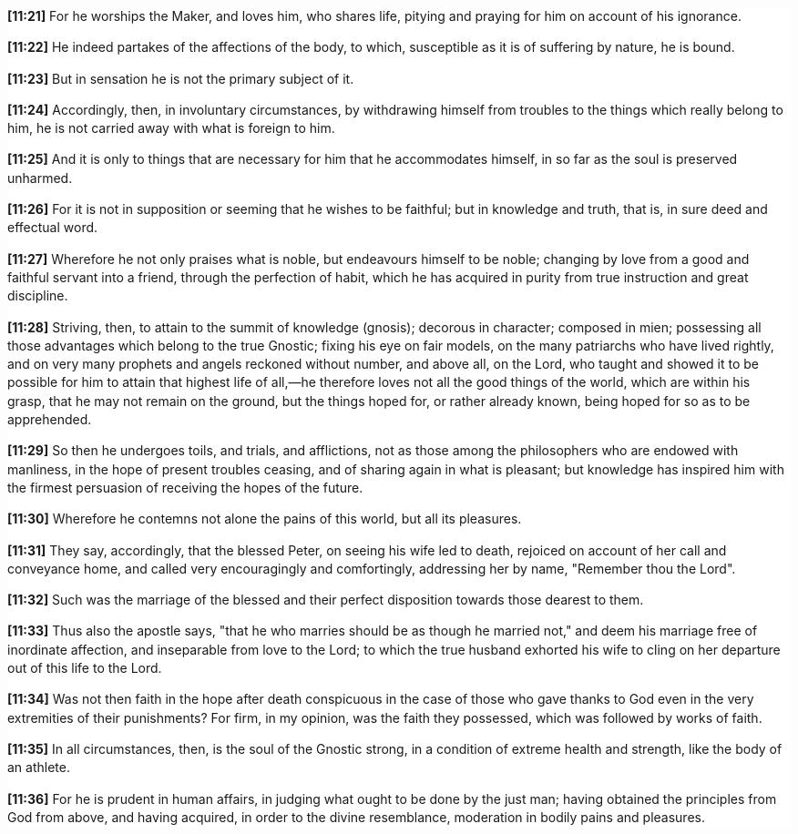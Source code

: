 **[11:21]** For he worships the Maker, and loves him, who shares life, pitying and praying for him on account of his ignorance.

**[11:22]** He indeed partakes of the affections of the body, to which, susceptible as it is of suffering by nature, he is bound.

**[11:23]** But in sensation he is not the primary subject of it.

**[11:24]** Accordingly, then, in involuntary circumstances, by withdrawing himself from troubles to the things which really belong to him, he is not carried away with what is foreign to him.

**[11:25]** And it is only to things that are necessary for him that he accommodates himself, in so far as the soul is preserved unharmed.

**[11:26]** For it is not in supposition or seeming that he wishes to be faithful; but in knowledge and truth, that is, in sure deed and effectual word.

**[11:27]** Wherefore he not only praises what is noble, but endeavours himself to be noble; changing by love from a good and faithful servant into a friend, through the perfection of habit, which he has acquired in purity from true instruction and great discipline.

**[11:28]** Striving, then, to attain to the summit of knowledge (gnosis); decorous in character; composed in mien; possessing all those advantages which belong to the true Gnostic; fixing his eye on fair models, on the many patriarchs who have lived rightly, and on very many prophets and angels reckoned without number, and above all, on the Lord, who taught and showed it to be possible for him to attain that highest life of all,—he therefore loves not all the good things of the world, which are within  his grasp, that he may not remain on the ground, but the things hoped for, or rather already known, being hoped for so as to be apprehended.

**[11:29]** So then he undergoes toils, and trials, and afflictions, not as those among the philosophers who are endowed with manliness, in the hope of present troubles ceasing, and of sharing again in what is pleasant; but knowledge has inspired him with the firmest persuasion of receiving the hopes of the future.

**[11:30]** Wherefore he contemns not alone the pains of this world, but all its pleasures.

**[11:31]** They say, accordingly, that the blessed Peter, on seeing his wife led to death, rejoiced on account of her call and conveyance home, and called very encouragingly and comfortingly, addressing her by name, "Remember thou the Lord".

**[11:32]** Such was the marriage of the blessed and their perfect disposition towards those dearest to them.

**[11:33]** Thus also the apostle says, "that he who marries should be as though he married not," and deem his marriage free of inordinate affection, and inseparable from love to the Lord; to which the true husband exhorted his wife to cling on her departure out of this life to the Lord.

**[11:34]** Was not then faith in the hope after death conspicuous in the case of those who gave thanks to God even in the very extremities of their punishments? For firm, in my opinion, was the faith they possessed, which was followed by works of faith.

**[11:35]** In all circumstances, then, is the soul of the Gnostic strong, in a condition of extreme health and strength, like the body of an athlete.

**[11:36]** For he is prudent in human affairs, in judging what ought to be done by the just man; having obtained the principles from God from above, and having acquired, in order to the divine resemblance, moderation in bodily pains and pleasures.
